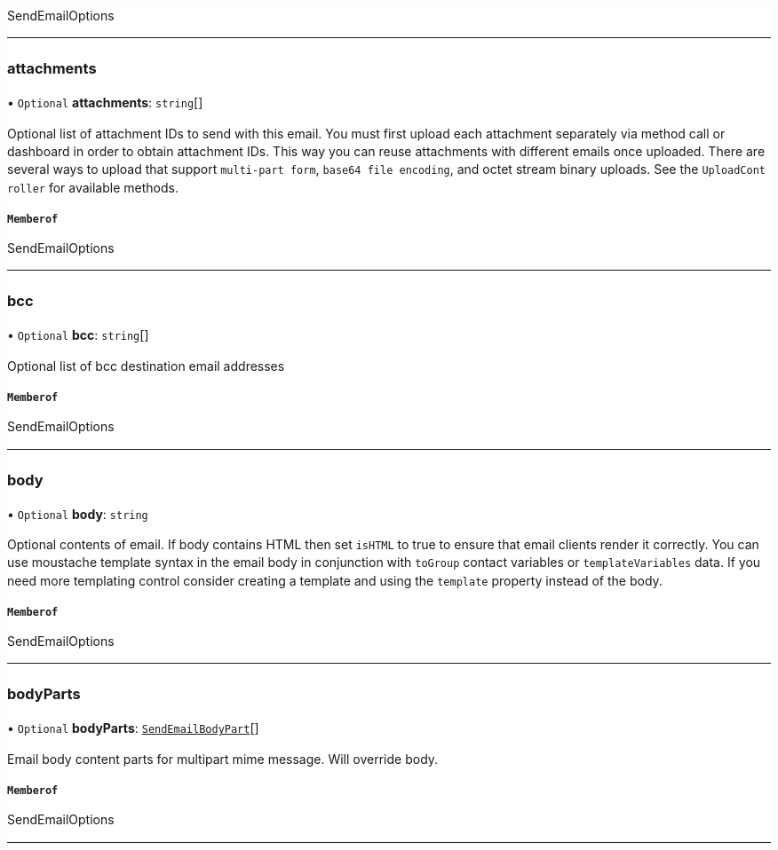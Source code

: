 SendEmailOptions

___

### attachments

• `Optional` **attachments**: `string`[]

Optional list of attachment IDs to send with this email. You must first upload each attachment separately via method call or dashboard in order to obtain attachment IDs. This way you can reuse attachments with different emails once uploaded. There are several ways to upload that support `multi-part form`, `base64 file encoding`, and octet stream binary uploads. See the `UploadController` for available methods.

**`Memberof`**

SendEmailOptions

___

### bcc

• `Optional` **bcc**: `string`[]

Optional list of bcc destination email addresses

**`Memberof`**

SendEmailOptions

___

### body

• `Optional` **body**: `string`

Optional contents of email. If body contains HTML then set `isHTML` to true to ensure that email clients render it correctly. You can use moustache template syntax in the email body in conjunction with `toGroup` contact variables or `templateVariables` data. If you need more templating control consider creating a template and using the `template` property instead of the body.

**`Memberof`**

SendEmailOptions

___

### bodyParts

• `Optional` **bodyParts**: [`SendEmailBodyPart`](SendEmailBodyPart.md)[]

Email body content parts for multipart mime message. Will override body.

**`Memberof`**

SendEmailOptions

___
